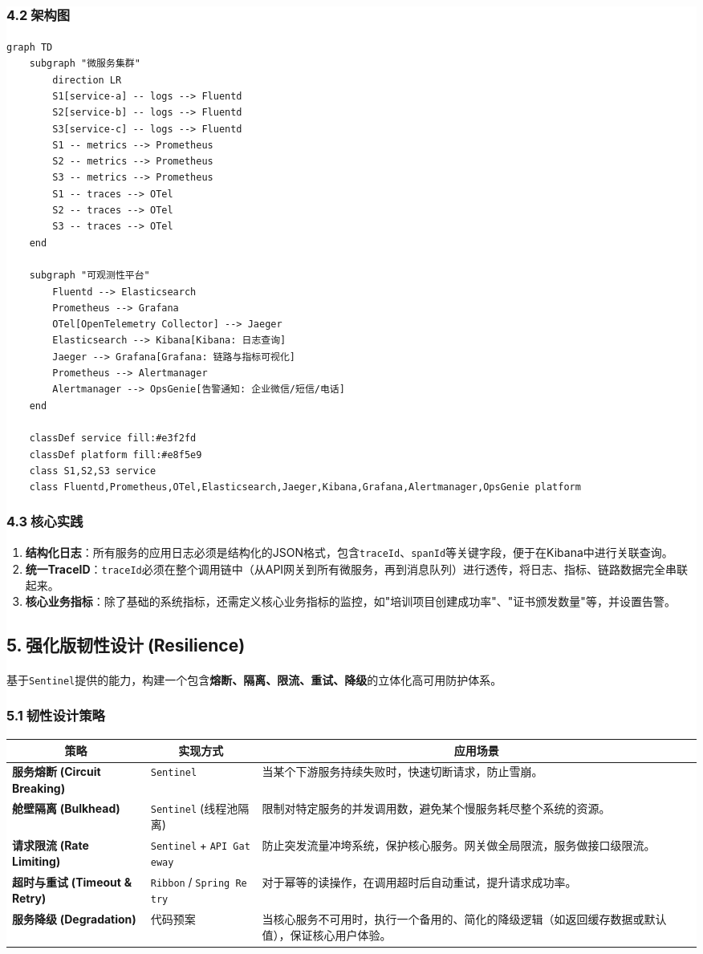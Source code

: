 ### 4.2 架构图

```mermaid
graph TD
    subgraph "微服务集群"
        direction LR
        S1[service-a] -- logs --> Fluentd
        S2[service-b] -- logs --> Fluentd
        S3[service-c] -- logs --> Fluentd
        S1 -- metrics --> Prometheus
        S2 -- metrics --> Prometheus
        S3 -- metrics --> Prometheus
        S1 -- traces --> OTel
        S2 -- traces --> OTel
        S3 -- traces --> OTel
    end

    subgraph "可观测性平台"
        Fluentd --> Elasticsearch
        Prometheus --> Grafana
        OTel[OpenTelemetry Collector] --> Jaeger
        Elasticsearch --> Kibana[Kibana: 日志查询]
        Jaeger --> Grafana[Grafana: 链路与指标可视化]
        Prometheus --> Alertmanager
        Alertmanager --> OpsGenie[告警通知: 企业微信/短信/电话]
    end

    classDef service fill:#e3f2fd
    classDef platform fill:#e8f5e9
    class S1,S2,S3 service
    class Fluentd,Prometheus,OTel,Elasticsearch,Jaeger,Kibana,Grafana,Alertmanager,OpsGenie platform
```

### 4.3 核心实践

1.  **结构化日志**：所有服务的应用日志必须是结构化的JSON格式，包含`traceId`、`spanId`等关键字段，便于在Kibana中进行关联查询。
2.  **统一TraceID**：`traceId`必须在整个调用链中（从API网关到所有微服务，再到消息队列）进行透传，将日志、指标、链路数据完全串联起来。
3.  **核心业务指标**：除了基础的系统指标，还需定义核心业务指标的监控，如"培训项目创建成功率"、"证书颁发数量"等，并设置告警。

## 5. 强化版韧性设计 (Resilience)

基于`Sentinel`提供的能力，构建一个包含**熔断、隔离、限流、重试、降级**的立体化高可用防护体系。

### 5.1 韧性设计策略

| 策略 | 实现方式 | 应用场景 |
|---|---|---|
| **服务熔断 (Circuit Breaking)** | `Sentinel` | 当某个下游服务持续失败时，快速切断请求，防止雪崩。 |
| **舱壁隔离 (Bulkhead)** | `Sentinel` (线程池隔离) | 限制对特定服务的并发调用数，避免某个慢服务耗尽整个系统的资源。 |
| **请求限流 (Rate Limiting)** | `Sentinel` + `API Gateway` | 防止突发流量冲垮系统，保护核心服务。网关做全局限流，服务做接口级限流。 |
| **超时与重试 (Timeout & Retry)** | `Ribbon` / `Spring Retry` | 对于幂等的读操作，在调用超时后自动重试，提升请求成功率。 |
| **服务降级 (Degradation)** | 代码预案 | 当核心服务不可用时，执行一个备用的、简化的降级逻辑（如返回缓存数据或默认值），保证核心用户体验。 |
